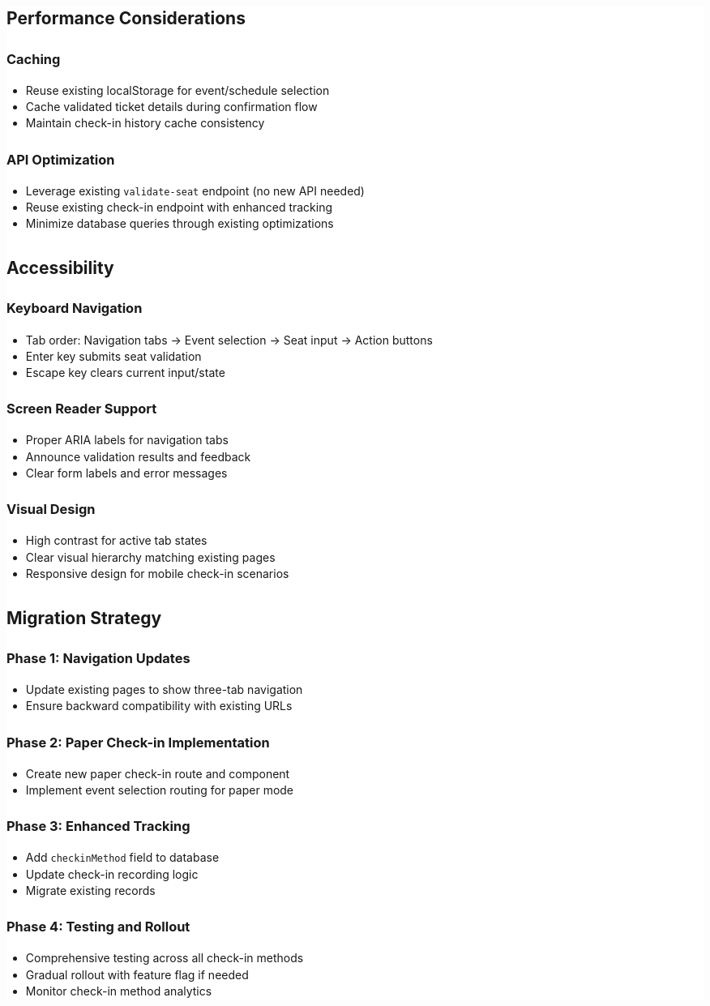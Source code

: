 ## Performance Considerations

### Caching
- Reuse existing localStorage for event/schedule selection
- Cache validated ticket details during confirmation flow
- Maintain check-in history cache consistency

### API Optimization
- Leverage existing `validate-seat` endpoint (no new API needed)
- Reuse existing check-in endpoint with enhanced tracking
- Minimize database queries through existing optimizations

## Accessibility

### Keyboard Navigation
- Tab order: Navigation tabs → Event selection → Seat input → Action buttons
- Enter key submits seat validation
- Escape key clears current input/state

### Screen Reader Support
- Proper ARIA labels for navigation tabs
- Announce validation results and feedback
- Clear form labels and error messages

### Visual Design
- High contrast for active tab states
- Clear visual hierarchy matching existing pages
- Responsive design for mobile check-in scenarios

## Migration Strategy

### Phase 1: Navigation Updates
- Update existing pages to show three-tab navigation
- Ensure backward compatibility with existing URLs

### Phase 2: Paper Check-in Implementation
- Create new paper check-in route and component
- Implement event selection routing for paper mode

### Phase 3: Enhanced Tracking
- Add `checkinMethod` field to database
- Update check-in recording logic
- Migrate existing records

### Phase 4: Testing and Rollout
- Comprehensive testing across all check-in methods
- Gradual rollout with feature flag if needed
- Monitor check-in method analytics
